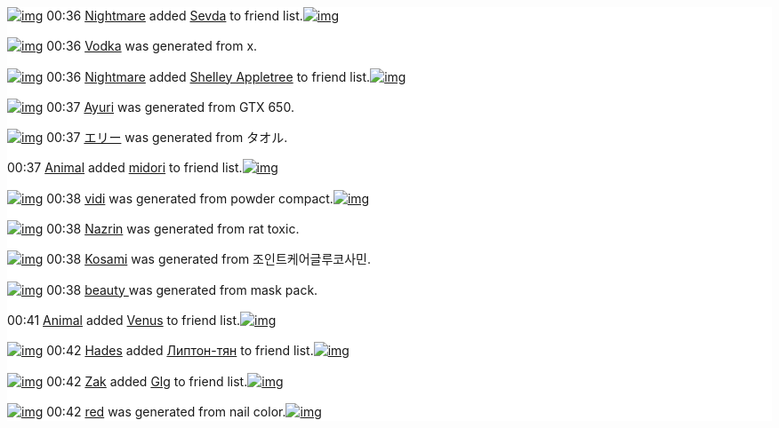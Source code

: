 [![img](http://www.deviantsart.com/k1uom4.jpeg)](http://www.barcodekanojo.com/user/479031/Nightmare) 00:36 [Nightmare](http://www.barcodekanojo.com/user/479031/Nightmare) added [Sevda](http://www.barcodekanojo.com/kanojo/3044988/Sevda) to friend list.[![img](http://www.deviantsart.com/2afkngh.png)](http://www.barcodekanojo.com/kanojo/3044988/Sevda)

[![img](http://www.deviantsart.com/1k1clvf.png)](http://www.barcodekanojo.com/kanojo/3090345/Vodka) 00:36 [Vodka](http://www.barcodekanojo.com/kanojo/3090345/Vodka) was generated from x.

[![img](http://www.deviantsart.com/k1uom4.jpeg)](http://www.barcodekanojo.com/user/479031/Nightmare) 00:36 [Nightmare](http://www.barcodekanojo.com/user/479031/Nightmare) added [Shelley Appletree](http://www.barcodekanojo.com/kanojo/3046659/Shelley%20Appletree) to friend list.[![img](http://www.deviantsart.com/1lqdr8d.png)](http://www.barcodekanojo.com/kanojo/3046659/Shelley%20Appletree)

[![img](http://www.deviantsart.com/13m12sq.png)](http://www.barcodekanojo.com/kanojo/3090346/Ayuri) 00:37 [Ayuri](http://www.barcodekanojo.com/kanojo/3090346/Ayuri) was generated from GTX 650.

[![img](http://www.deviantsart.com/1jcjd5g.png)](http://www.barcodekanojo.com/kanojo/3090347/%E3%82%A8%E3%83%AA%E3%83%BC) 00:37 [エリー](http://www.barcodekanojo.com/kanojo/3090347/%E3%82%A8%E3%83%AA%E3%83%BC) was generated from タオル.

00:37 [Animal](http://www.barcodekanojo.com/user/481456/Animal) added [midori](http://www.barcodekanojo.com/kanojo/2584450/midori) to friend list.[![img](http://www.deviantsart.com/2bdqfcs.png)](http://www.barcodekanojo.com/kanojo/2584450/midori)

[![img](http://www.deviantsart.com/2v0nr3k.png)](http://www.barcodekanojo.com/kanojo/3090348/vidi) 00:38 [vidi](http://www.barcodekanojo.com/kanojo/3090348/vidi) was generated from powder compact.[![img](http://www.deviantsart.com/2qfl8jg.jpeg)](http://www.barcodekanojo.com/product_images/barcode/5834945/1408030633/powder%20compact.jpg)

[![img](http://www.deviantsart.com/ja2fub.png)](http://www.barcodekanojo.com/kanojo/3090349/Nazrin) 00:38 [Nazrin](http://www.barcodekanojo.com/kanojo/3090349/Nazrin) was generated from rat toxic.

[![img](http://www.deviantsart.com/1l2hfsn.png)](http://www.barcodekanojo.com/kanojo/3090350/Kosami) 00:38 [Kosami](http://www.barcodekanojo.com/kanojo/3090350/Kosami) was generated from 조인트케어글루코사민.

[![img](http://www.deviantsart.com/s5n7tf.png)](http://www.barcodekanojo.com/kanojo/3090351/beauty%20) 00:38 [beauty ](http://www.barcodekanojo.com/kanojo/3090351/beauty%20) was generated from mask pack.

00:41 [Animal](http://www.barcodekanojo.com/user/481456/Animal) added [Venus](http://www.barcodekanojo.com/kanojo/2534383/Venus) to friend list.[![img](http://www.deviantsart.com/20ibpm.png)](http://www.barcodekanojo.com/kanojo/2534383/Venus)

[![img](http://www.deviantsart.com/3pbd39h.jpeg)](http://www.barcodekanojo.com/user/481430/Hades) 00:42 [Hades](http://www.barcodekanojo.com/user/481430/Hades) added [Липтон-тян](http://www.barcodekanojo.com/kanojo/2844075/%D0%9B%D0%B8%D0%BF%D1%82%D0%BE%D0%BD-%D1%82%D1%8F%D0%BD) to friend list.[![img](http://www.deviantsart.com/2ldlu4t.png)](http://www.barcodekanojo.com/kanojo/2844075/%D0%9B%D0%B8%D0%BF%D1%82%D0%BE%D0%BD-%D1%82%D1%8F%D0%BD)

[![img](http://www.deviantsart.com/2dtl6i2.jpeg)](http://www.barcodekanojo.com/user/280625/Zak) 00:42 [Zak](http://www.barcodekanojo.com/user/280625/Zak) added [Glg](http://www.barcodekanojo.com/kanojo/2345083/Glg) to friend list.[![img](http://www.deviantsart.com/1fqvbhi.png)](http://www.barcodekanojo.com/kanojo/2345083/Glg)

[![img](http://www.deviantsart.com/2aloeol.png)](http://www.barcodekanojo.com/kanojo/3090352/red) 00:42 [red](http://www.barcodekanojo.com/kanojo/3090352/red) was generated from nail color.[![img](http://www.deviantsart.com/2rgmfrp.jpeg)](http://www.barcodekanojo.com/product_images/barcode/5834952/1408030879/nail%20color.jpg)
